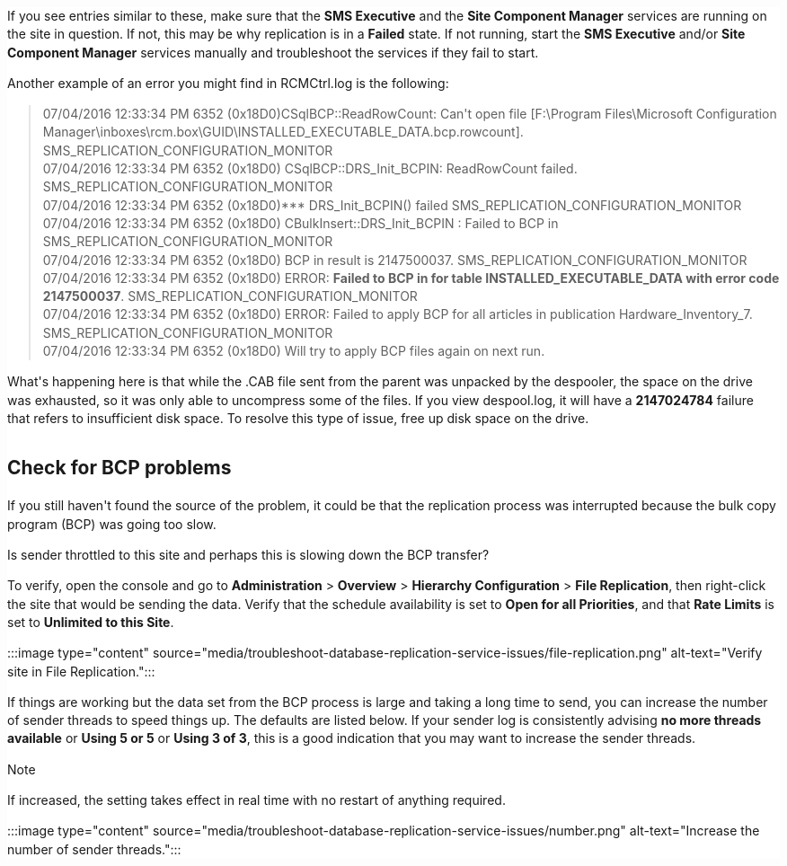 If you see entries similar to these, make sure that the **SMS Executive** and the **Site Component Manager** services are running on the site in question. If not, this may be why replication is in a **Failed** state. If not running, start the **SMS Executive** and/or **Site Component Manager** services manually and troubleshoot the services if they fail to start.

Another example of an error you might find in RCMCtrl.log is the following:

> 07/04/2016 12:33:34 PM 6352 (0x18D0)CSqlBCP::ReadRowCount: Can't open file [F:\Program Files\Microsoft Configuration Manager\inboxes\rcm.box\GUID\INSTALLED_EXECUTABLE_DATA.bcp.rowcount]. SMS_REPLICATION_CONFIGURATION_MONITOR  
> 07/04/2016 12:33:34 PM 6352 (0x18D0) CSqlBCP::DRS_Init_BCPIN: ReadRowCount failed. SMS_REPLICATION_CONFIGURATION_MONITOR  
> 07/04/2016 12:33:34 PM 6352 (0x18D0)*** DRS_Init_BCPIN() failed SMS_REPLICATION_CONFIGURATION_MONITOR  
> 07/04/2016 12:33:34 PM 6352 (0x18D0) CBulkInsert::DRS_Init_BCPIN : Failed to BCP in SMS_REPLICATION_CONFIGURATION_MONITOR  
> 07/04/2016 12:33:34 PM 6352 (0x18D0) BCP in result is 2147500037. SMS_REPLICATION_CONFIGURATION_MONITOR  
> 07/04/2016 12:33:34 PM 6352 (0x18D0) ERROR: **Failed to BCP in for table INSTALLED_EXECUTABLE_DATA with error code 2147500037**. SMS_REPLICATION_CONFIGURATION_MONITOR  
> 07/04/2016 12:33:34 PM 6352 (0x18D0) ERROR: Failed to apply BCP for all articles in publication Hardware_Inventory_7. SMS_REPLICATION_CONFIGURATION_MONITOR  
> 07/04/2016 12:33:34 PM 6352 (0x18D0) Will try to apply BCP files again on next run.

What's happening here is that while the .CAB file sent from the parent was unpacked by the despooler, the space on the drive was exhausted, so it was only able to uncompress some of the files. If you view despool.log, it will have a **2147024784** failure that refers to insufficient disk space. To resolve this type of issue, free up disk space on the drive.

## Check for BCP problems

If you still haven't found the source of the problem, it could be that the replication process was interrupted because the bulk copy program (BCP) was going too slow.

Is sender throttled to this site and perhaps this is slowing down the BCP transfer?

To verify, open the console and go to **Administration** > **Overview** > **Hierarchy Configuration** > **File Replication**, then right-click the site that would be sending the data. Verify that the schedule availability is set to **Open for all Priorities**, and that **Rate Limits** is set to **Unlimited to this Site**.

:::image type="content" source="media/troubleshoot-database-replication-service-issues/file-replication.png" alt-text="Verify site in File Replication.":::

If things are working but the data set from the BCP process is large and taking a long time to send, you can increase the number of sender threads to speed things up. The defaults are listed below. If your sender log is consistently advising **no more threads available** or **Using 5 or 5** or **Using 3 of 3**, this is a good indication that you may want to increase the sender threads.

> [!NOTE]
> If increased, the setting takes effect in real time with no restart of anything required.

:::image type="content" source="media/troubleshoot-database-replication-service-issues/number.png" alt-text="Increase the number of sender threads.":::
